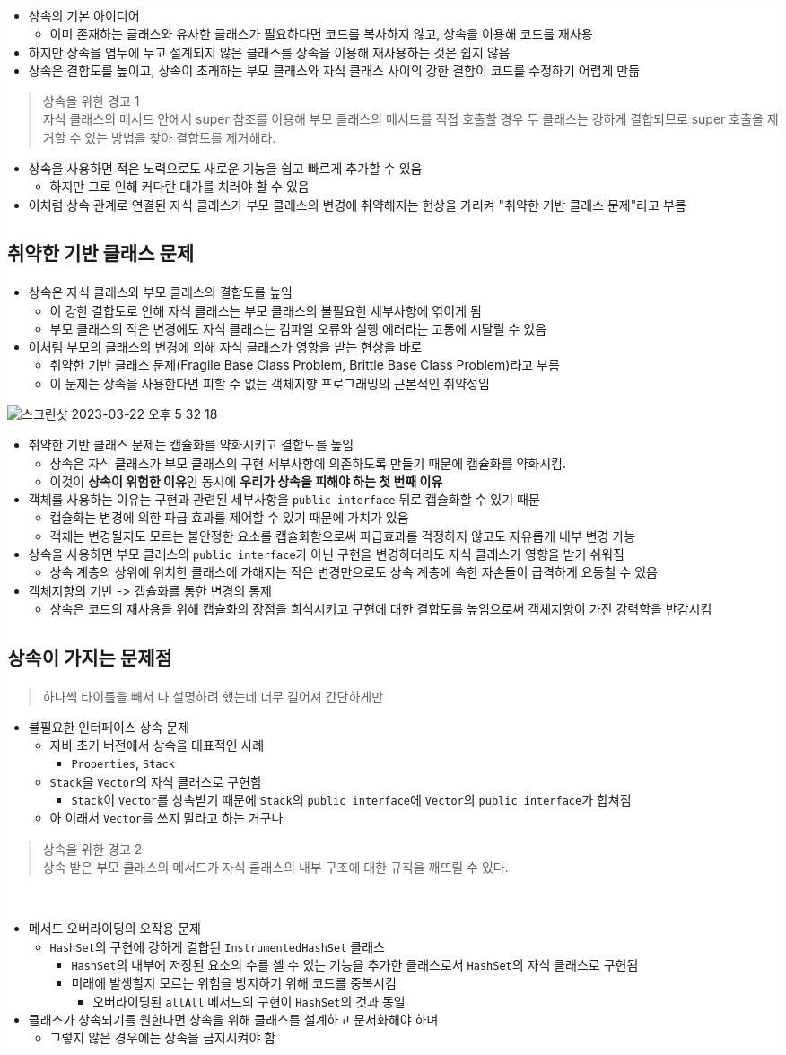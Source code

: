- 상속의 기본 아이디어
    - 이미 존재하는 클래스와 유사한 클래스가 필요하다면 코드를 복사하지 않고, 상속을 이용해 코드를 재사용
- 하지만 상속을 염두에 두고 설계되지 않은 클래스를 상속을 이용해 재사용하는 것은 쉽지 않음
- 상속은 결합도를 높이고, 상속이 초래하는 부모 클래스와 자식 클래스 사이의 강한 결합이 코드를 수정하기 어렵게 만듦

> 상속을 위한 경고 1 <br>
> 자식 클래스의 메서드 안에서 super 참조를 이용해 부모 클래스의 메서드를 직접 호출할 경우 두 클래스는 강하게 결합되므로 super 호출을 제거할 수 있는 방법을 찾아 결합도를 제거해라.

- 상속을 사용하면 적은 노력으로도 새로운 기능을 쉽고 빠르게 추가할 수 있음
    - 하지만 그로 인해 커다란 대가를 치러야 할 수 있음
- 이처럼 상속 관계로 연결된 자식 클래스가 부모 클래스의 변경에 취약해지는 현상을 가리켜 "취약한 기반 클래스 문제"라고 부름

## 취약한 기반 클래스 문제

- 상속은 자식 클래스와 부모 클래스의 결합도를 높임
    - 이 강한 결합도로 인해 자식 클래스는 부모 클래스의 불필요한 세부사항에 엮이게 됨
    - 부모 클래스의 작은 변경에도 자식 클래스는 컴파일 오류와 실행 에러라는 고통에 시달릴 수 있음
- 이처럼 부모의 클래스의 변경에 의해 자식 클래스가 영향을 받는 현상을 바로
    - 취약한 기반 클래스 문제(Fragile Base Class Problem, Brittle Base Class Problem)라고 부름
    - 이 문제는 상속을 사용한다면 피할 수 없는 객체지향 프로그래밍의 근본적인 취약성임

<img width="953" alt="스크린샷 2023-03-22 오후 5 32 18" src="https://user-images.githubusercontent.com/62871026/226844233-65b40568-09ae-44b2-82d8-acee5769f2df.png">

- 취약한 기반 클래스 문제는 캡슐화를 약화시키고 결합도를 높임
    - 상속은 자식 클래스가 부모 클래스의 구현 세부사항에 의존하도록 만들기 때문에 캡슐화를 약화시킴.
    - 이것이 **상속이 위험한 이유**인 동시에 **우리가 상속을 피해야 하는 첫 번째 이유**
- 객체를 사용하는 이유는 구현과 관련된 세부사항을 `public interface` 뒤로 캡슐화할 수 있기 때문
    - 캡슐화는 변경에 의한 파급 효과를 제어할 수 있기 때문에 가치가 있음
    - 객체는 변경될지도 모르는 불안정한 요소를 캡슐화함으로써 파급효과를 걱정하지 않고도 자유롭게 내부 변경 가능
- 상속을 사용하면 부모 클래스의 `public interface`가 아닌 구현을 변경하더라도 자식 클래스가 영향을 받기 쉬워짐
    - 상속 계층의 상위에 위치한 클래스에 가해지는 작은 변경만으로도 상속 계층에 속한 자손들이 급격하게 요동칠 수 있음
- 객체지향의 기반 -> 캡슐화를 통한 변경의 통제
    - 상속은 코드의 재사용을 위해 캡슐화의 장점을 희석시키고 구현에 대한 결합도를 높임으로써 객체지향이 가진 강력함을 반감시킴

## 상속이 가지는 문제점

> 하나씩 타이틀을 빼서 다 설명하려 했는데 너무 길어져 간단하게만

- 불필요한 인터페이스 상속 문제
    - 자바 초기 버전에서 상속을 대표적인 사례
        - `Properties`, `Stack`
    - `Stack`을 `Vector`의 자식 클래스로 구현함
        - `Stack`이 `Vector`를 상속받기 때문에 `Stack`의 `public interface`에 `Vector`의 `public interface`가 합쳐짐
    - 아 이래서 `Vector`를 쓰지 말라고 하는 거구나

> 상속을 위한 경고 2 <br>
> 상속 받은 부모 클래스의 메서드가 자식 클래스의 내부 구조에 대한 규칙을 깨뜨릴 수 있다.

<br>

- 메서드 오버라이딩의 오작용 문제
    - `HashSet`의 구현에 강하게 결합된 `InstrumentedHashSet` 클래스
        - `HashSet`의 내부에 저장된 요소의 수를 셀 수 있는 기능을 추가한 클래스로서 `HashSet`의 자식 클래스로 구현됨
        - 미래에 발생할지 모르는 위험을 방지하기 위해 코드를 중복시킴
            - 오버라이딩된 `allAll` 메서드의 구현이 `HashSet`의 것과 동일
- 클래스가 상속되기를 원한다면 상속을 위해 클래스를 설계하고 문서화해야 하며
    - 그렇지 않은 경우에는 상속을 금지시켜야 함
